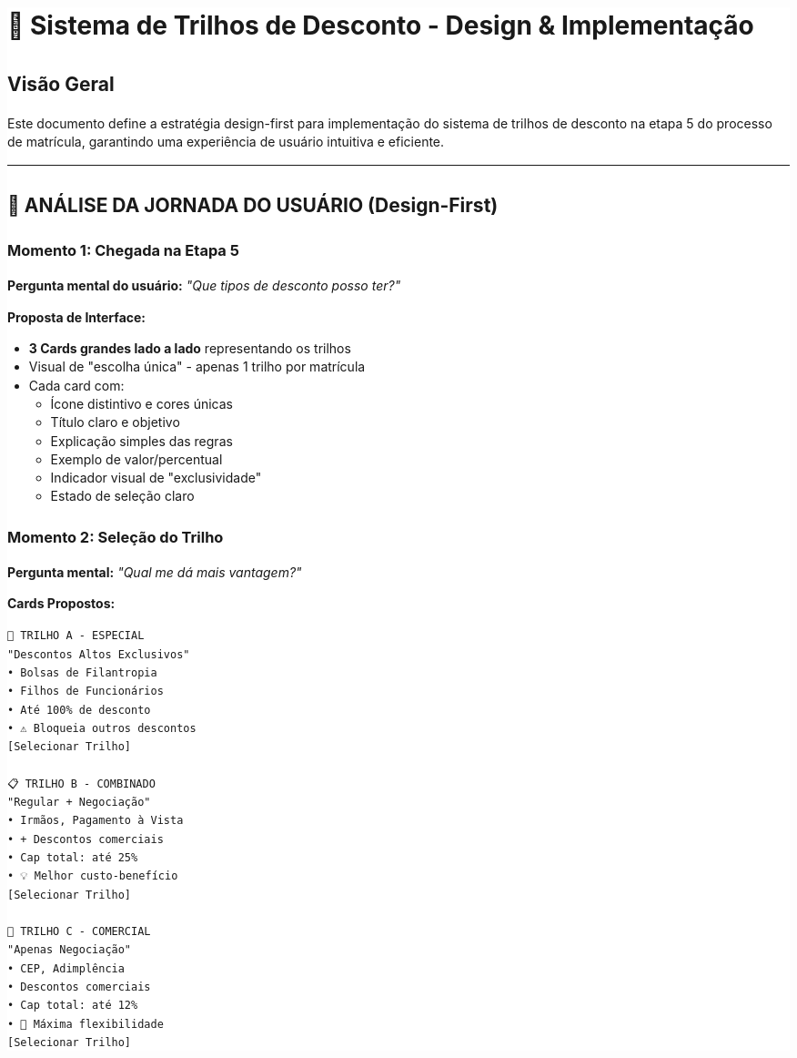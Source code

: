 # 🎯 Sistema de Trilhos de Desconto - Design & Implementação

## Visão Geral

Este documento define a estratégia design-first para implementação do sistema de trilhos de desconto na etapa 5 do processo de matrícula, garantindo uma experiência de usuário intuitiva e eficiente.

---

## 🎨 ANÁLISE DA JORNADA DO USUÁRIO (Design-First)

### **Momento 1: Chegada na Etapa 5**
**Pergunta mental do usuário:** *"Que tipos de desconto posso ter?"*

**Proposta de Interface:**
- **3 Cards grandes lado a lado** representando os trilhos
- Visual de "escolha única" - apenas 1 trilho por matrícula
- Cada card com:
  - Ícone distintivo e cores únicas
  - Título claro e objetivo
  - Explicação simples das regras
  - Exemplo de valor/percentual
  - Indicador visual de "exclusividade"
  - Estado de seleção claro

### **Momento 2: Seleção do Trilho**
**Pergunta mental:** *"Qual me dá mais vantagem?"*

**Cards Propostos:**

```
🌟 TRILHO A - ESPECIAL
"Descontos Altos Exclusivos"
• Bolsas de Filantropia
• Filhos de Funcionários  
• Até 100% de desconto
• ⚠️ Bloqueia outros descontos
[Selecionar Trilho]

📋 TRILHO B - COMBINADO  
"Regular + Negociação"
• Irmãos, Pagamento à Vista
• + Descontos comerciais
• Cap total: até 25%
• 💡 Melhor custo-benefício
[Selecionar Trilho]

🤝 TRILHO C - COMERCIAL
"Apenas Negociação"
• CEP, Adimplência
• Descontos comerciais
• Cap total: até 12%
• 🔄 Máxima flexibilidade
[Selecionar Trilho]
```
